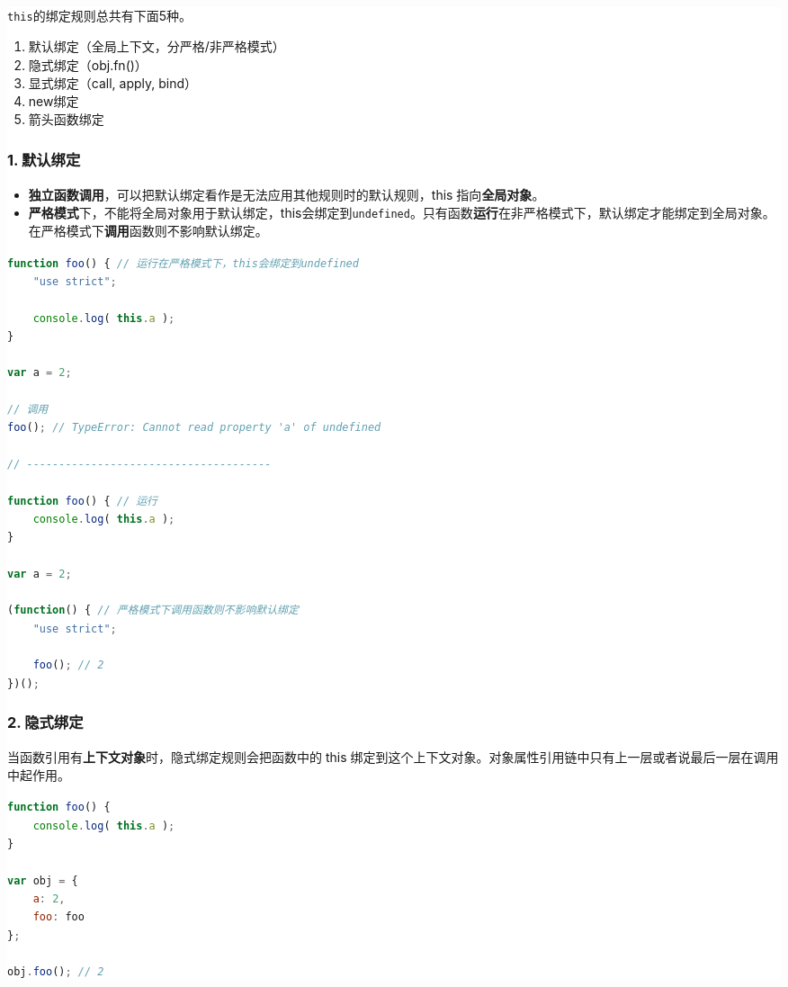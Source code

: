 `this`的绑定规则总共有下面5种。

1. 默认绑定（全局上下文，分严格/非严格模式）
2. 隐式绑定（obj.fn()）
3. 显式绑定（call, apply, bind）
4. new绑定
5. 箭头函数绑定

### 1. 默认绑定 <a href="#21-mo-ren-bang-ding" id="21-mo-ren-bang-ding"></a>

* **独立函数调用**，可以把默认绑定看作是无法应用其他规则时的默认规则，this 指向**全局对象**。
* **严格模式**下，不能将全局对象用于默认绑定，this会绑定到`undefined`。只有函数**运行**在非严格模式下，默认绑定才能绑定到全局对象。在严格模式下**调用**函数则不影响默认绑定。

```javascript
function foo() { // 运行在严格模式下，this会绑定到undefined
    "use strict";
    
    console.log( this.a );
}

var a = 2;

// 调用
foo(); // TypeError: Cannot read property 'a' of undefined

// --------------------------------------

function foo() { // 运行
    console.log( this.a );
}

var a = 2;

(function() { // 严格模式下调用函数则不影响默认绑定
    "use strict";
    
    foo(); // 2
})();
```

### 2. 隐式绑定 <a href="#22-yin-shi-bang-ding" id="22-yin-shi-bang-ding"></a>

当函数引用有**上下文对象**时，隐式绑定规则会把函数中的 this 绑定到这个上下文对象。对象属性引用链中只有上一层或者说最后一层在调用中起作用。

```javascript
function foo() {
    console.log( this.a );
}

var obj = {
    a: 2,
    foo: foo
};

obj.foo(); // 2
```
